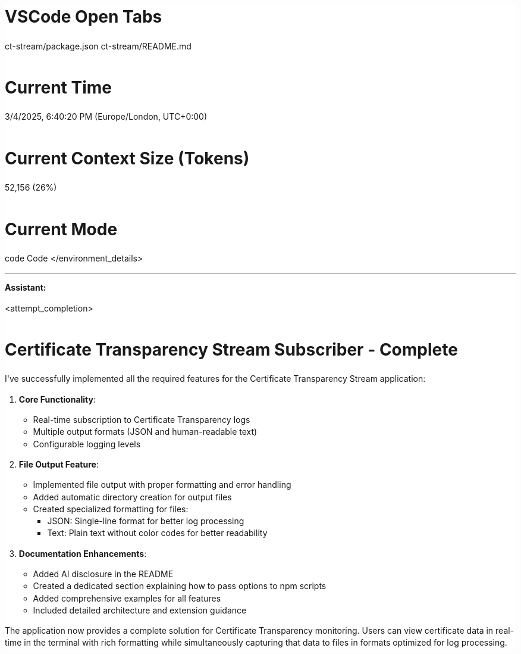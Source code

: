 # VSCode Open Tabs
ct-stream/package.json
ct-stream/README.md

# Current Time
3/4/2025, 6:40:20 PM (Europe/London, UTC+0:00)

# Current Context Size (Tokens)
52,156 (26%)

# Current Mode
<slug>code</slug>
<name>Code</name>
</environment_details>

---

**Assistant:**


<attempt_completion>
<result>
# Certificate Transparency Stream Subscriber - Complete

I've successfully implemented all the required features for the Certificate Transparency Stream application:

1. **Core Functionality**:
   - Real-time subscription to Certificate Transparency logs
   - Multiple output formats (JSON and human-readable text)
   - Configurable logging levels

2. **File Output Feature**:
   - Implemented file output with proper formatting and error handling
   - Added automatic directory creation for output files
   - Created specialized formatting for files:
     - JSON: Single-line format for better log processing
     - Text: Plain text without color codes for better readability

3. **Documentation Enhancements**:
   - Added AI disclosure in the README
   - Created a dedicated section explaining how to pass options to npm scripts
   - Added comprehensive examples for all features
   - Included detailed architecture and extension guidance

The application now provides a complete solution for Certificate Transparency monitoring. Users can view certificate data in real-time in the terminal with rich formatting while simultaneously capturing that data to files in formats optimized for log processing.

